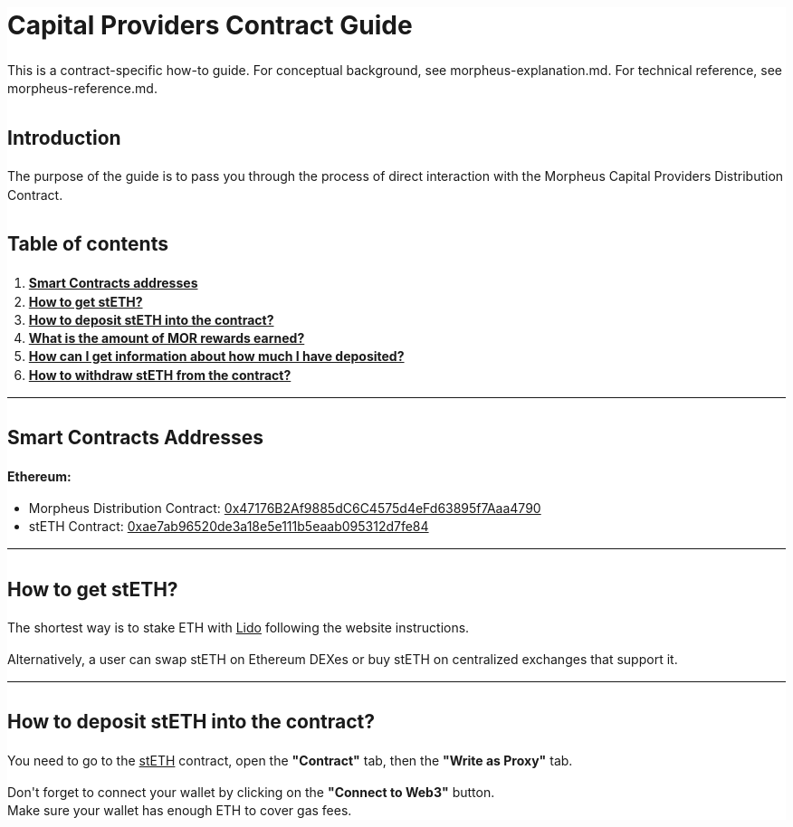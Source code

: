 # Capital Providers Contract Guide

This is a contract-specific how-to guide. For conceptual background, see morpheus-explanation.md. For technical reference, see morpheus-reference.md.

## Introduction
The purpose of the guide is to pass you through the process of direct interaction with the Morpheus Capital Providers Distribution Contract.

## Table of contents
1) [**Smart Contracts addresses**](#smart-contracts-addresses)
2) [**How to get stETH?**](#how-to-get-steth)
3) [**How to deposit stETH into the contract?**](#how-to-deposit-steth-into-the-contract)
4) [**What is the amount of MOR rewards earned?**](#what-is-the-amount-of-mor-rewards-earned)
5) [**How can I get information about how much I have deposited?**](#how-can-i-get-information-about-how-much-i-have-deposited)
6) [**How to withdraw stETH from the contract?**](#how-to-withdraw-steth-from-the-contract)

---

## Smart Contracts Addresses 
**Ethereum:**
- Morpheus Distribution Contract: [0x47176B2Af9885dC6C4575d4eFd63895f7Aaa4790](https://etherscan.io/address/0x47176B2Af9885dC6C4575d4eFd63895f7Aaa4790) 
- stETH Contract: [0xae7ab96520de3a18e5e111b5eaab095312d7fe84](https://etherscan.io/address/0xae7ab96520de3a18e5e111b5eaab095312d7fe84)

---

## How to get stETH?
The shortest way is to stake ETH with [Lido](https://lido.fi/) following the website instructions.

Alternatively, a user can swap stETH on Ethereum DEXes or buy stETH on centralized exchanges that support it.  

---

## How to deposit stETH into the contract?
You need to go to the [stETH](https://etherscan.io/address/0xae7ab96520de3a18e5e111b5eaab095312d7fe84#writeProxyContract) contract, open the **"Contract"** tab, then the **"Write as Proxy"** tab.   

Don't forget to connect your wallet by clicking on the **"Connect to Web3"** button.  
Make sure your wallet has enough ETH to cover gas fees.
